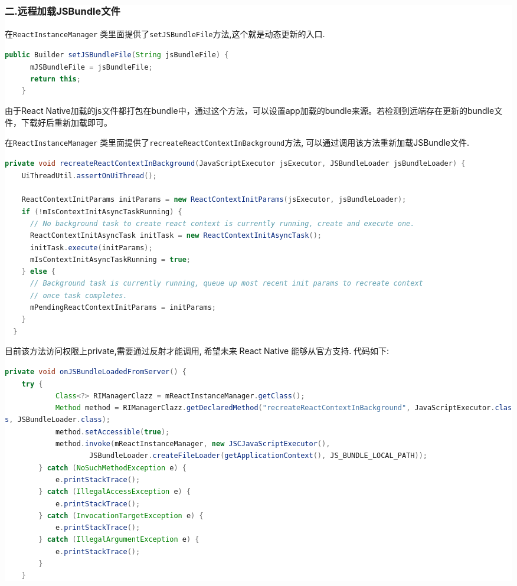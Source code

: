 
### 二.远程加载JSBundle文件

在`ReactInstanceManager` 类里面提供了`setJSBundleFile`方法,这个就是动态更新的入口.

```java
public Builder setJSBundleFile(String jsBundleFile) {
      mJSBundleFile = jsBundleFile;
      return this;
    }
```

由于React Native加载的js文件都打包在bundle中，通过这个方法，可以设置app加载的bundle来源。若检测到远端存在更新的bundle文件，下载好后重新加载即可。

在`ReactInstanceManager` 类里面提供了`recreateReactContextInBackground`方法, 可以通过调用该方法重新加载JSBundle文件.

```java
private void recreateReactContextInBackground(JavaScriptExecutor jsExecutor, JSBundleLoader jsBundleLoader) {
    UiThreadUtil.assertOnUiThread();

    ReactContextInitParams initParams = new ReactContextInitParams(jsExecutor, jsBundleLoader);
    if (!mIsContextInitAsyncTaskRunning) {
      // No background task to create react context is currently running, create and execute one.
      ReactContextInitAsyncTask initTask = new ReactContextInitAsyncTask();
      initTask.execute(initParams);
      mIsContextInitAsyncTaskRunning = true;
    } else {
      // Background task is currently running, queue up most recent init params to recreate context
      // once task completes.
      mPendingReactContextInitParams = initParams;
    }
  }
```

目前该方法访问权限上private,需要通过反射才能调用, 希望未来 React Native 能够从官方支持. 代码如下:

```java
private void onJSBundleLoadedFromServer() {
    try {
            Class<?> RIManagerClazz = mReactInstanceManager.getClass();
            Method method = RIManagerClazz.getDeclaredMethod("recreateReactContextInBackground", JavaScriptExecutor.class, JSBundleLoader.class);
            method.setAccessible(true);
            method.invoke(mReactInstanceManager, new JSCJavaScriptExecutor(),
                    JSBundleLoader.createFileLoader(getApplicationContext(), JS_BUNDLE_LOCAL_PATH));
        } catch (NoSuchMethodException e) {
            e.printStackTrace();
        } catch (IllegalAccessException e) {
            e.printStackTrace();
        } catch (InvocationTargetException e) {
            e.printStackTrace();
        } catch (IllegalArgumentException e) {
            e.printStackTrace();
        }
    }
```
